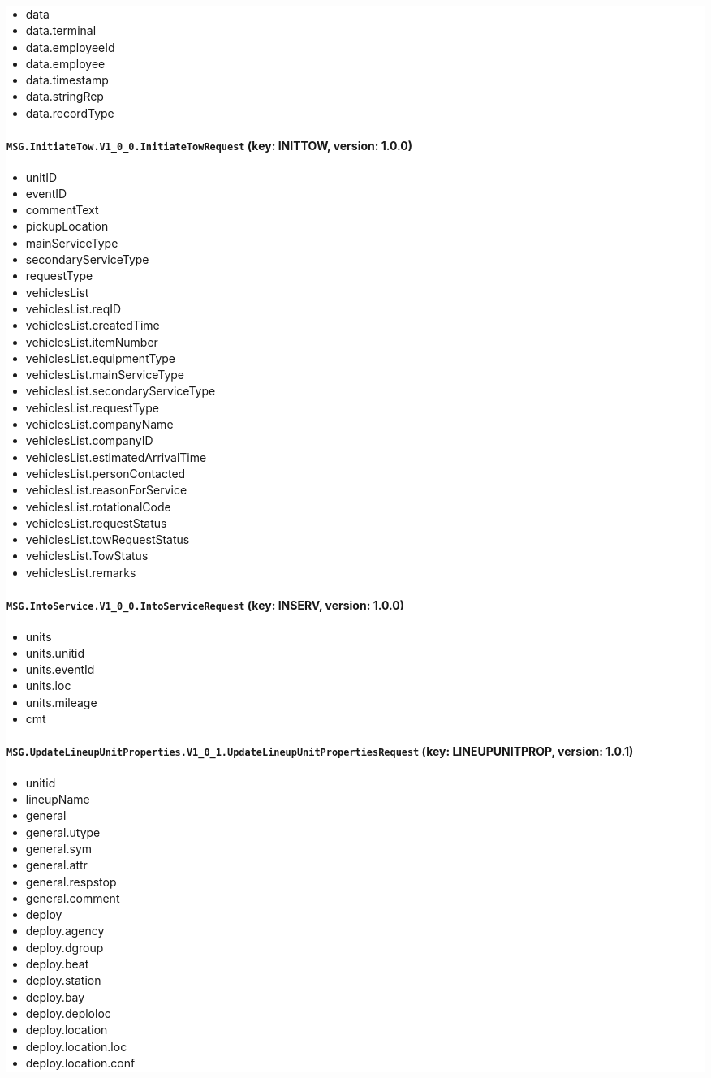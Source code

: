 - data
- data.terminal
- data.employeeId
- data.employee
- data.timestamp
- data.stringRep
- data.recordType
#### `MSG.InitiateTow.V1_0_0.InitiateTowRequest` (key: INITTOW, version: 1.0.0)
- unitID
- eventID
- commentText
- pickupLocation
- mainServiceType
- secondaryServiceType
- requestType
- vehiclesList
- vehiclesList.reqID
- vehiclesList.createdTime
- vehiclesList.itemNumber
- vehiclesList.equipmentType
- vehiclesList.mainServiceType
- vehiclesList.secondaryServiceType
- vehiclesList.requestType
- vehiclesList.companyName
- vehiclesList.companyID
- vehiclesList.estimatedArrivalTime
- vehiclesList.personContacted
- vehiclesList.reasonForService
- vehiclesList.rotationalCode
- vehiclesList.requestStatus
- vehiclesList.towRequestStatus
- vehiclesList.TowStatus
- vehiclesList.remarks
#### `MSG.IntoService.V1_0_0.IntoServiceRequest` (key: INSERV, version: 1.0.0)
- units
- units.unitid
- units.eventId
- units.loc
- units.mileage
- cmt
#### `MSG.UpdateLineupUnitProperties.V1_0_1.UpdateLineupUnitPropertiesRequest` (key: LINEUPUNITPROP, version: 1.0.1)
- unitid
- lineupName
- general
- general.utype
- general.sym
- general.attr
- general.respstop
- general.comment
- deploy
- deploy.agency
- deploy.dgroup
- deploy.beat
- deploy.station
- deploy.bay
- deploy.deploloc
- deploy.location
- deploy.location.loc
- deploy.location.conf